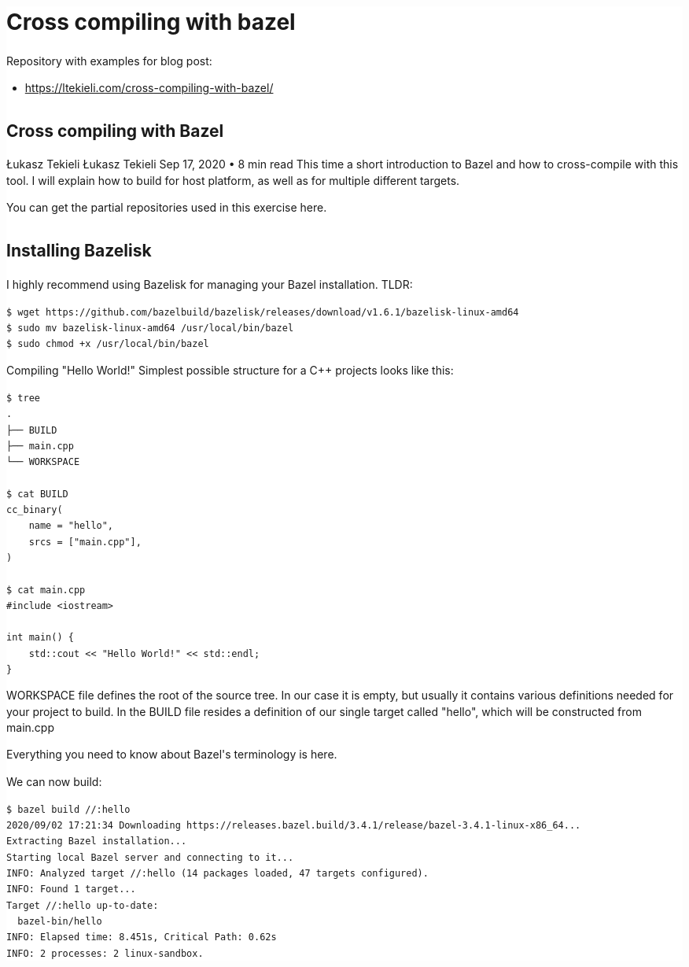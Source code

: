 # Cross compiling with bazel

Repository with examples for blog post:
- https://ltekieli.com/cross-compiling-with-bazel/

## Cross compiling with Bazel
Łukasz Tekieli
Łukasz Tekieli
Sep 17, 2020 • 8 min read
This time a short introduction to Bazel and how to cross-compile with this tool. I will explain how to build for host platform, as well as for multiple different targets.

You can get the partial repositories used in this exercise here.

## Installing Bazelisk
I highly recommend using Bazelisk for managing your Bazel installation. TLDR:
```
$ wget https://github.com/bazelbuild/bazelisk/releases/download/v1.6.1/bazelisk-linux-amd64
$ sudo mv bazelisk-linux-amd64 /usr/local/bin/bazel
$ sudo chmod +x /usr/local/bin/bazel
```
Compiling "Hello World!"
Simplest possible structure for a C++ projects looks like this:
```
$ tree
.
├── BUILD
├── main.cpp
└── WORKSPACE

$ cat BUILD 
cc_binary(
    name = "hello",
    srcs = ["main.cpp"],
)

$ cat main.cpp 
#include <iostream>

int main() {
    std::cout << "Hello World!" << std::endl;
}
```
WORKSPACE file defines the root of the source tree. In our case it is empty, but usually it contains various definitions needed for your project to build.
In the BUILD file resides a definition of our single target called "hello", which will be constructed from main.cpp

Everything you need to know about Bazel's terminology is here.

We can now build:
```
$ bazel build //:hello
2020/09/02 17:21:34 Downloading https://releases.bazel.build/3.4.1/release/bazel-3.4.1-linux-x86_64...
Extracting Bazel installation...
Starting local Bazel server and connecting to it...
INFO: Analyzed target //:hello (14 packages loaded, 47 targets configured).
INFO: Found 1 target...
Target //:hello up-to-date:
  bazel-bin/hello
INFO: Elapsed time: 8.451s, Critical Path: 0.62s
INFO: 2 processes: 2 linux-sandbox.
```